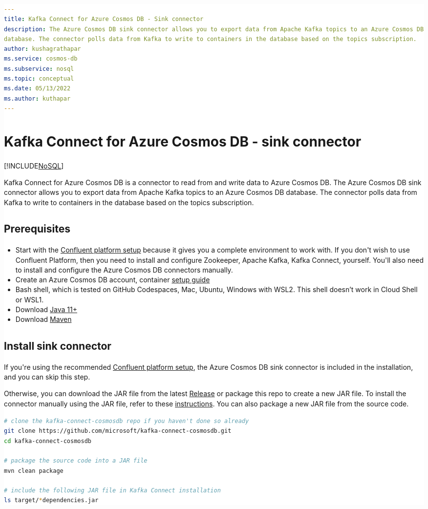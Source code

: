 ```yaml
---
title: Kafka Connect for Azure Cosmos DB - Sink connector
description: The Azure Cosmos DB sink connector allows you to export data from Apache Kafka topics to an Azure Cosmos DB database. The connector polls data from Kafka to write to containers in the database based on the topics subscription. 
author: kushagrathapar
ms.service: cosmos-db
ms.subservice: nosql
ms.topic: conceptual
ms.date: 05/13/2022
ms.author: kuthapar
---
```


# Kafka Connect for Azure Cosmos DB - sink connector
[!INCLUDE[NoSQL](../includes/appliesto-nosql.md)]

Kafka Connect for Azure Cosmos DB is a connector to read from and write data to Azure Cosmos DB. The Azure Cosmos DB sink connector allows you to export data from Apache Kafka topics to an Azure Cosmos DB database. The connector polls data from Kafka to write to containers in the database based on the topics subscription.

## Prerequisites

* Start with the [Confluent platform setup](https://github.com/microsoft/kafka-connect-cosmosdb/blob/dev/doc/Confluent_Platform_Setup.md) because it gives you a complete environment to work with. If you don't wish to use Confluent Platform, then you need to install and configure Zookeeper, Apache Kafka, Kafka Connect, yourself. You'll also need to install and configure the Azure Cosmos DB connectors manually.
* Create an Azure Cosmos DB account, container [setup guide](https://github.com/microsoft/kafka-connect-cosmosdb/blob/dev/doc/CosmosDB_Setup.md)
* Bash shell, which is tested on GitHub Codespaces, Mac, Ubuntu, Windows with WSL2. This shell doesn’t work in Cloud Shell or WSL1.
* Download [Java 11+](https://www.oracle.com/java/technologies/javase-jdk11-downloads.html)
* Download [Maven](https://maven.apache.org/download.cgi)

## Install sink connector

If you're using the recommended [Confluent platform setup](https://github.com/microsoft/kafka-connect-cosmosdb/blob/dev/doc/Confluent_Platform_Setup.md), the Azure Cosmos DB sink connector is included in the installation, and you can skip this step.  

Otherwise, you can download the JAR file from the latest [Release](https://github.com/microsoft/kafka-connect-cosmosdb/releases) or package this repo to create a new JAR file. To install the connector manually using the JAR file, refer to these [instructions](https://docs.confluent.io/current/connect/managing/install.html#install-connector-manually). You can also package a new JAR file from the source code.

```bash
# clone the kafka-connect-cosmosdb repo if you haven't done so already
git clone https://github.com/microsoft/kafka-connect-cosmosdb.git
cd kafka-connect-cosmosdb

# package the source code into a JAR file
mvn clean package

# include the following JAR file in Kafka Connect installation
ls target/*dependencies.jar
```

